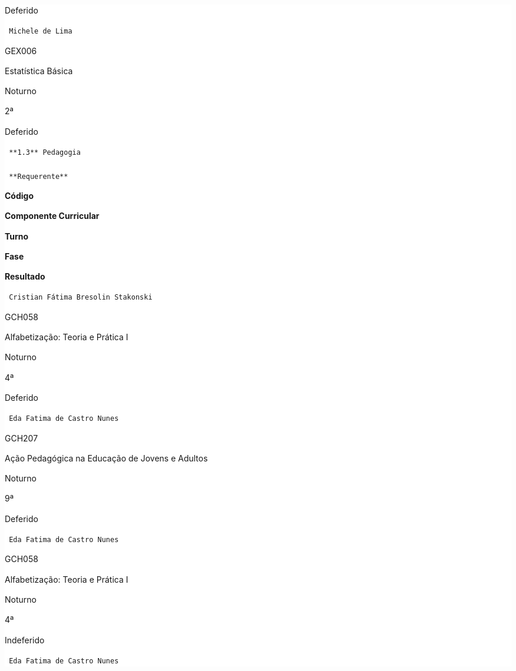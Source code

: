    Deferido

     Michele de Lima

   GEX006

   Estatística Básica

   Noturno

   2ª

   Deferido

     **1.3** Pedagogia

     **Requerente**

   **Código**

   **Componente Curricular**

   **Turno**

   **Fase**

   **Resultado**

     Cristian Fátima Bresolin Stakonski

   GCH058

   Alfabetização: Teoria e Prática I

   Noturno

   4ª

   Deferido

     Eda Fatima de Castro Nunes

   GCH207

   Ação Pedagógica na Educação de Jovens e Adultos

   Noturno

   9ª

   Deferido

     Eda Fatima de Castro Nunes

   GCH058

   Alfabetização: Teoria e Prática I

   Noturno

   4ª

   Indeferido

     Eda Fatima de Castro Nunes
